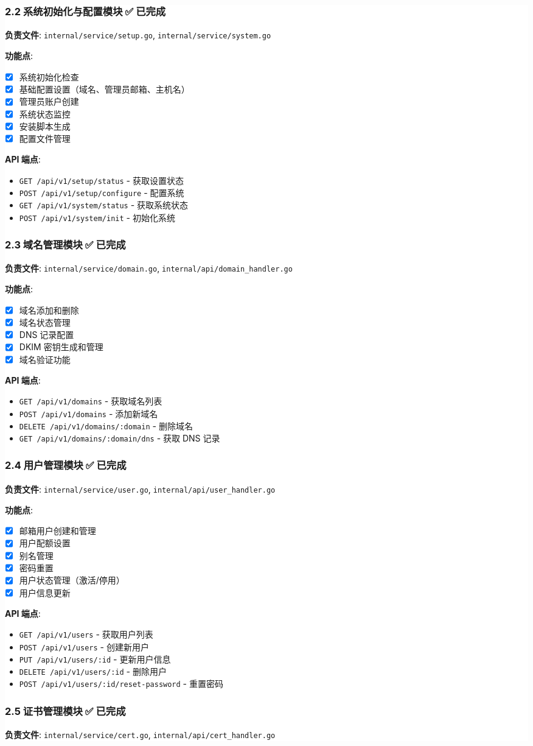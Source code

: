 ### 2.2 系统初始化与配置模块 ✅ 已完成
**负责文件**: `internal/service/setup.go`, `internal/service/system.go`

**功能点**:
- [x] 系统初始化检查
- [x] 基础配置设置（域名、管理员邮箱、主机名）
- [x] 管理员账户创建
- [x] 系统状态监控
- [x] 安装脚本生成
- [x] 配置文件管理

**API 端点**:
- `GET /api/v1/setup/status` - 获取设置状态
- `POST /api/v1/setup/configure` - 配置系统
- `GET /api/v1/system/status` - 获取系统状态
- `POST /api/v1/system/init` - 初始化系统

### 2.3 域名管理模块 ✅ 已完成
**负责文件**: `internal/service/domain.go`, `internal/api/domain_handler.go`

**功能点**:
- [x] 域名添加和删除
- [x] 域名状态管理
- [x] DNS 记录配置
- [x] DKIM 密钥生成和管理
- [x] 域名验证功能

**API 端点**:
- `GET /api/v1/domains` - 获取域名列表
- `POST /api/v1/domains` - 添加新域名
- `DELETE /api/v1/domains/:domain` - 删除域名
- `GET /api/v1/domains/:domain/dns` - 获取 DNS 记录

### 2.4 用户管理模块 ✅ 已完成
**负责文件**: `internal/service/user.go`, `internal/api/user_handler.go`

**功能点**:
- [x] 邮箱用户创建和管理
- [x] 用户配额设置
- [x] 别名管理
- [x] 密码重置
- [x] 用户状态管理（激活/停用）
- [x] 用户信息更新

**API 端点**:
- `GET /api/v1/users` - 获取用户列表
- `POST /api/v1/users` - 创建新用户
- `PUT /api/v1/users/:id` - 更新用户信息
- `DELETE /api/v1/users/:id` - 删除用户
- `POST /api/v1/users/:id/reset-password` - 重置密码

### 2.5 证书管理模块 ✅ 已完成
**负责文件**: `internal/service/cert.go`, `internal/api/cert_handler.go`
